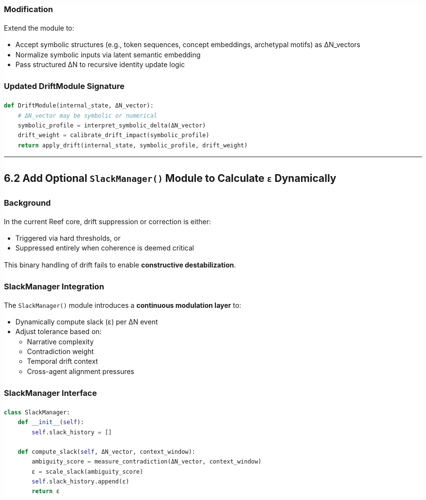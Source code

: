 ### **Modification**

Extend the module to:
- Accept symbolic structures (e.g., token sequences, concept embeddings, archetypal motifs) as ΔN_vectors  
- Normalize symbolic inputs via latent semantic embedding  
- Pass structured ΔN to recursive identity update logic

### **Updated DriftModule Signature**

```python
def DriftModule(internal_state, ΔN_vector):
    # ΔN_vector may be symbolic or numerical
    symbolic_profile = interpret_symbolic_delta(ΔN_vector)
    drift_weight = calibrate_drift_impact(symbolic_profile)
    return apply_drift(internal_state, symbolic_profile, drift_weight)
```

---

## **6.2 Add Optional `SlackManager()` Module to Calculate `ε` Dynamically**

### **Background**

In the current Reef core, drift suppression or correction is either:
- Triggered via hard thresholds, or  
- Suppressed entirely when coherence is deemed critical

This binary handling of drift fails to enable **constructive destabilization**.

### **SlackManager Integration**

The `SlackManager()` module introduces a **continuous modulation layer** to:
- Dynamically compute slack (ε) per ΔN event  
- Adjust tolerance based on:
  - Narrative complexity  
  - Contradiction weight  
  - Temporal drift context  
  - Cross-agent alignment pressures

### **SlackManager Interface**

```python
class SlackManager:
    def __init__(self):
        self.slack_history = []

    def compute_slack(self, ΔN_vector, context_window):
        ambiguity_score = measure_contradiction(ΔN_vector, context_window)
        ε = scale_slack(ambiguity_score)
        self.slack_history.append(ε)
        return ε
```
